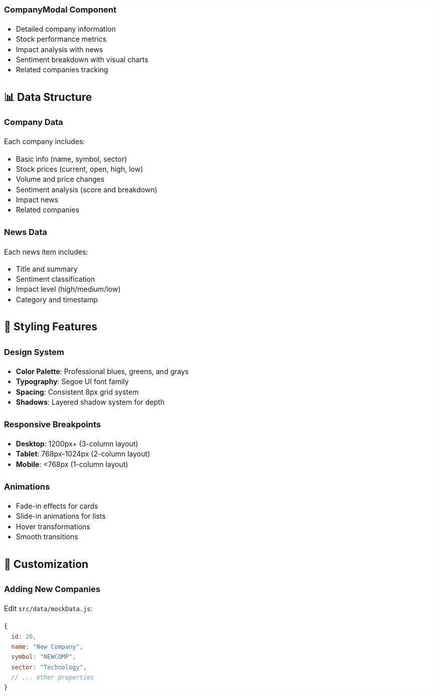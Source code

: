 ### **CompanyModal Component**
- Detailed company information
- Stock performance metrics
- Impact analysis with news
- Sentiment breakdown with visual charts
- Related companies tracking

## 📊 Data Structure

### **Company Data**
Each company includes:
- Basic info (name, symbol, sector)
- Stock prices (current, open, high, low)
- Volume and price changes
- Sentiment analysis (score and breakdown)
- Impact news
- Related companies

### **News Data**
Each news item includes:
- Title and summary
- Sentiment classification
- Impact level (high/medium/low)
- Category and timestamp

## 🎨 Styling Features

### **Design System**
- **Color Palette**: Professional blues, greens, and grays
- **Typography**: Segoe UI font family
- **Spacing**: Consistent 8px grid system
- **Shadows**: Layered shadow system for depth

### **Responsive Breakpoints**
- **Desktop**: 1200px+ (3-column layout)
- **Tablet**: 768px-1024px (2-column layout)
- **Mobile**: <768px (1-column layout)

### **Animations**
- Fade-in effects for cards
- Slide-in animations for lists
- Hover transformations
- Smooth transitions

## 🔧 Customization

### **Adding New Companies**
Edit `src/data/mockData.js`:
```javascript
{
  id: 26,
  name: "New Company",
  symbol: "NEWCOMP",
  sector: "Technology",
  // ... other properties
}
```
